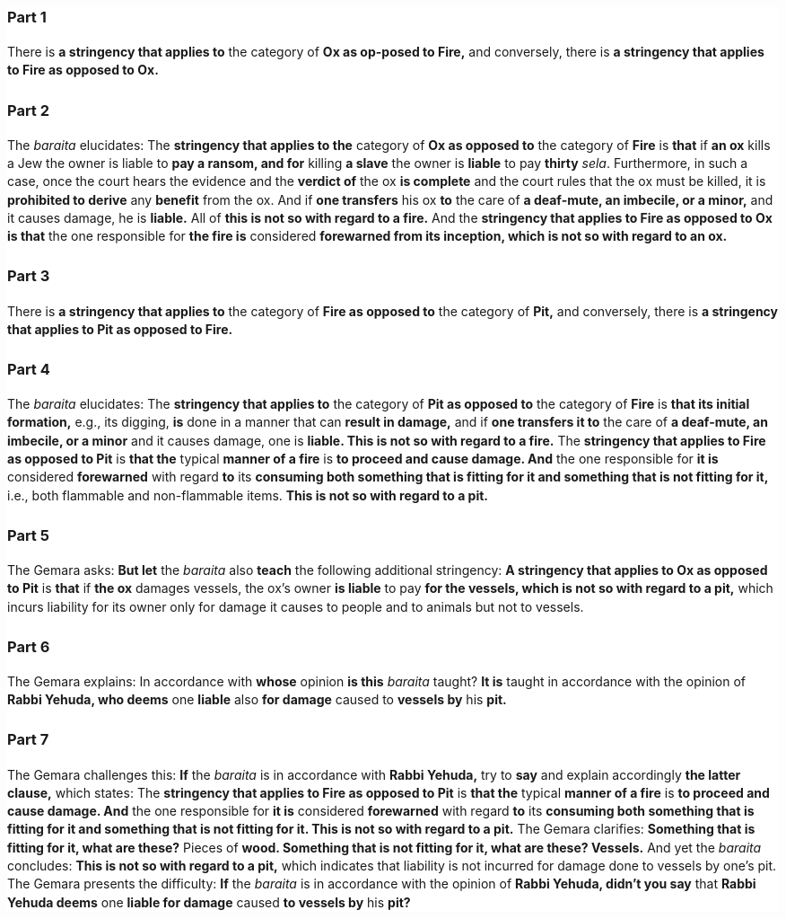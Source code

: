 
### Part 1
There is <b>a stringency that applies to</b> the category of <b>Ox as op-posed to Fire,</b> and conversely, there is <b>a stringency that applies to Fire as opposed to Ox.</b>

### Part 2
The <i>baraita</i> elucidates: The <b>stringency that applies to the</b> category of <b>Ox as opposed to</b> the category of <b>Fire</b> is <b>that</b> if <b>an ox</b> kills a Jew the owner is liable to <b>pay a ransom, and for</b> killing <b>a slave</b> the owner is <b>liable</b> to pay <b>thirty</b> <i>sela</i>. Furthermore, in such a case, once the court hears the evidence and the <b>verdict of</b> the ox <b>is complete</b> and the court rules that the ox must be killed, it is <b>prohibited to derive</b> any <b>benefit</b> from the ox. And if <b>one transfers</b> his ox <b>to</b> the care of <b>a deaf-mute, an imbecile, or a minor,</b> and it causes damage, he is <b>liable.</b> All of <b>this is not so with regard to a fire.</b> And the <b>stringency that applies to Fire as opposed to Ox is that</b> the one responsible for <b>the fire is</b> considered <b>forewarned from its inception, which is not so with regard to an ox.</b>

### Part 3
There is <b>a stringency that applies to</b> the category of <b>Fire as opposed to</b> the category of <b>Pit,</b> and conversely, there is <b>a stringency that applies to Pit as opposed to Fire.</b>

### Part 4
The <i>baraita</i> elucidates: The <b>stringency that applies to</b> the category of <b>Pit as opposed to</b> the category of <b>Fire</b> is <b>that its initial formation,</b> e.g., its digging, <b>is</b> done in a manner that can <b>result in damage,</b> and if <b>one transfers it to</b> the care of <b>a deaf-mute, an imbecile, or a minor</b> and it causes damage, one is <b>liable. This is not so with regard to a fire.</b> The <b>stringency that applies to Fire as opposed to Pit</b> is <b>that the</b> typical <b>manner of a fire</b> is <b>to proceed and cause damage. And</b> the one responsible for <b>it is</b> considered <b>forewarned</b> with regard <b>to</b> its <b>consuming both something that is fitting for it and something that is not fitting for it,</b> i.e., both flammable and non-flammable items. <b>This is not so with regard to a pit.</b>

### Part 5
The Gemara asks: <b>But let</b> the <i>baraita</i> also <b>teach</b> the following additional stringency: <b>A stringency that applies to Ox as opposed to Pit</b> is <b>that</b> if <b>the ox</b> damages vessels, the ox’s owner <b>is liable</b> to pay <b>for the vessels, which is not so with regard to a pit,</b> which incurs liability for its owner only for damage it causes to people and to animals but not to vessels.

### Part 6
The Gemara explains: In accordance with <b>whose</b> opinion <b>is this</b> <i>baraita</i> taught? <b>It is</b> taught in accordance with the opinion of <b>Rabbi Yehuda, who deems</b> one <b>liable</b> also <b>for damage</b> caused to <b>vessels by</b> his <b>pit.</b>

### Part 7
The Gemara challenges this: <b>If</b> the <i>baraita</i> is in accordance with <b>Rabbi Yehuda,</b> try to <b>say</b> and explain accordingly <b>the latter clause,</b> which states: The <b>stringency that applies to Fire as opposed to Pit</b> is <b>that the</b> typical <b>manner of a fire</b> is <b>to proceed and cause damage. And</b> the one responsible for <b>it is</b> considered <b>forewarned</b> with regard <b>to</b> its <b>consuming both something that is fitting for it and something that is not fitting for it. This is not so with regard to a pit.</b> The Gemara clarifies: <b>Something that is fitting for it, what are these?</b> Pieces of <b>wood. Something that is not fitting for it, what are these? Vessels.</b> And yet the <i>baraita</i> concludes: <b>This is not so with regard to a pit,</b> which indicates that liability is not incurred for damage done to vessels by one’s pit. The Gemara presents the difficulty: <b>If</b> the <i>baraita</i> is in accordance with the opinion of <b>Rabbi Yehuda, didn’t you say</b> that <b>Rabbi Yehuda deems</b> one <b>liable for damage</b> caused <b>to vessels by</b> his <b>pit?</b>
